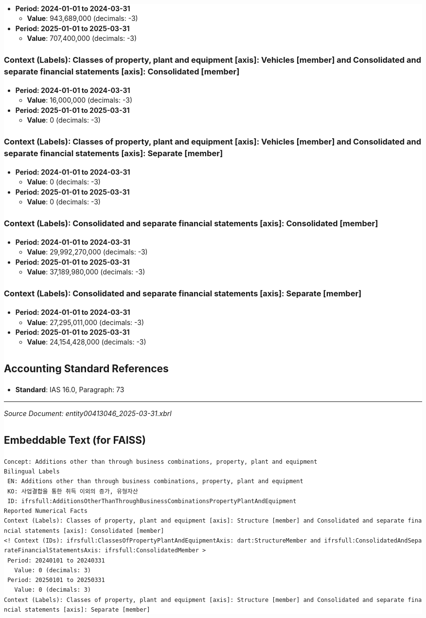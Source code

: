 - **Period: 2024-01-01 to 2024-03-31**
  - **Value**: 943,689,000 (decimals: -3)
- **Period: 2025-01-01 to 2025-03-31**
  - **Value**: 707,400,000 (decimals: -3)

### **Context (Labels): Classes of property, plant and equipment [axis]: Vehicles [member] and Consolidated and separate financial statements [axis]: Consolidated [member]**

- **Period: 2024-01-01 to 2024-03-31**
  - **Value**: 16,000,000 (decimals: -3)
- **Period: 2025-01-01 to 2025-03-31**
  - **Value**: 0 (decimals: -3)

### **Context (Labels): Classes of property, plant and equipment [axis]: Vehicles [member] and Consolidated and separate financial statements [axis]: Separate [member]**

- **Period: 2024-01-01 to 2024-03-31**
  - **Value**: 0 (decimals: -3)
- **Period: 2025-01-01 to 2025-03-31**
  - **Value**: 0 (decimals: -3)

### **Context (Labels): Consolidated and separate financial statements [axis]: Consolidated [member]**

- **Period: 2024-01-01 to 2024-03-31**
  - **Value**: 29,992,270,000 (decimals: -3)
- **Period: 2025-01-01 to 2025-03-31**
  - **Value**: 37,189,980,000 (decimals: -3)

### **Context (Labels): Consolidated and separate financial statements [axis]: Separate [member]**

- **Period: 2024-01-01 to 2024-03-31**
  - **Value**: 27,295,011,000 (decimals: -3)
- **Period: 2025-01-01 to 2025-03-31**
  - **Value**: 24,154,428,000 (decimals: -3)

## Accounting Standard References
- **Standard**: IAS 16.0, Paragraph: 73

---
*Source Document: entity00413046_2025-03-31.xbrl*
## Embeddable Text (for FAISS)
```text
Concept: Additions other than through business combinations, property, plant and equipment
Bilingual Labels
 EN: Additions other than through business combinations, property, plant and equipment
 KO: 사업결합을 통한 취득 이외의 증가, 유형자산
 ID: ifrsfull:AdditionsOtherThanThroughBusinessCombinationsPropertyPlantAndEquipment
Reported Numerical Facts
Context (Labels): Classes of property, plant and equipment [axis]: Structure [member] and Consolidated and separate financial statements [axis]: Consolidated [member]
<! Context (IDs): ifrsfull:ClassesOfPropertyPlantAndEquipmentAxis: dart:StructureMember and ifrsfull:ConsolidatedAndSeparateFinancialStatementsAxis: ifrsfull:ConsolidatedMember >
 Period: 20240101 to 20240331
   Value: 0 (decimals: 3)
 Period: 20250101 to 20250331
   Value: 0 (decimals: 3)
Context (Labels): Classes of property, plant and equipment [axis]: Structure [member] and Consolidated and separate financial statements [axis]: Separate [member]
```